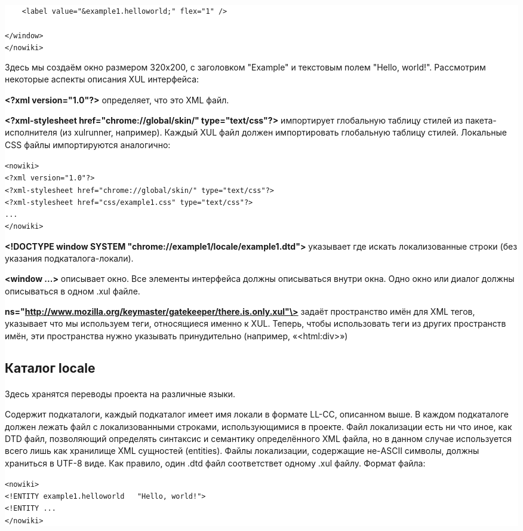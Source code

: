         <label value="&example1.helloworld;" flex="1" />

    </window>
    </nowiki>

Здесь мы создаём окно размером 320x200, с заголовком "Example" и
текстовым полем "Hello, world\!". Рассмотрим некоторые аспекты
описания XUL интерфейса:

**\<?xml version="1.0"?\>** определяет, что это XML файл.

**\<?xml-stylesheet href="chrome://global/skin/" type="text/css"?\>**
импортирует глобальную таблицу стилей из пакета-исполнителя (из
xulrunner, например). Каждый XUL файл должен импортировать глобальную
таблицу стилей. Локальные CSS файлы импортируются аналогично:

    <nowiki>
    <?xml version="1.0"?>
    <?xml-stylesheet href="chrome://global/skin/" type="text/css"?>
    <?xml-stylesheet href="css/example1.css" type="text/css"?>
    ...
    </nowiki>

**\<\!DOCTYPE window SYSTEM "chrome://example1/locale/example1.dtd"\>**
указывает где искать локализованные строки (без указания
подкаталога-локали).

**\<window ...\>** описывает окно. Все элементы интерфейса должны
описываться внутри окна. Одно окно или диалог должны описываться
в одном .xul файле.

**ns="http://www.mozilla.org/keymaster/gatekeeper/there.is.only.xul"\>**
задаёт пространство имён для XML тегов, указывает что мы используем
теги, относящиеся именно к XUL. Теперь, чтобы использовать теги из
других пространств имён, эти пространства нужно указывать
принудительно (например, «\<html:div\>»)

## Каталог locale

Здесь хранятся переводы проекта на различные языки.

Содержит подкаталоги, каждый подкаталог имеет имя локали в формате
LL-CC, описанном выше. В каждом подкаталоге должен лежать файл с
локализованными строками, использующимися в проекте. Файл
локализации есть ни что иное, как DTD файл, позволяющий
определять синтаксис и семантику определённого XML файла, но в
данном случае используется всего лишь как хранилище XML сущностей
(entities). Файлы локализации, содержащие не-ASCII символы, должны
храниться в UTF-8 виде. Как правило, один .dtd файл соответствет
одному .xul файлу. Формат файла:

    <nowiki>
    <!ENTITY example1.helloworld   "Hello, world!">
    <!ENTITY ...
    </nowiki>
